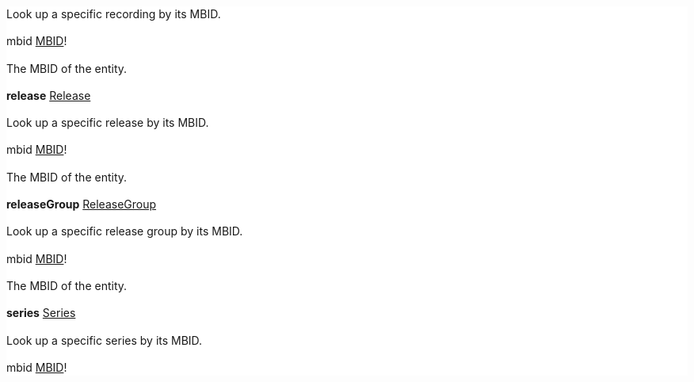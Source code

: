 Look up a specific recording by its MBID.

</td>
</tr>
<tr>
<td colspan="2" align="right" valign="top">mbid</td>
<td valign="top"><a href="#mbid">MBID</a>!</td>
<td>

The MBID of the entity.

</td>
</tr>
<tr>
<td colspan="2" valign="top"><strong><a name="release">release</a></strong></td>
<td valign="top"><a href="#release">Release</a></td>
<td>

Look up a specific release by its MBID.

</td>
</tr>
<tr>
<td colspan="2" align="right" valign="top">mbid</td>
<td valign="top"><a href="#mbid">MBID</a>!</td>
<td>

The MBID of the entity.

</td>
</tr>
<tr>
<td colspan="2" valign="top"><strong><a name="releasegroup">releaseGroup</a></strong></td>
<td valign="top"><a href="#releasegroup">ReleaseGroup</a></td>
<td>

Look up a specific release group by its MBID.

</td>
</tr>
<tr>
<td colspan="2" align="right" valign="top">mbid</td>
<td valign="top"><a href="#mbid">MBID</a>!</td>
<td>

The MBID of the entity.

</td>
</tr>
<tr>
<td colspan="2" valign="top"><strong><a name="series">series</a></strong></td>
<td valign="top"><a href="#series">Series</a></td>
<td>

Look up a specific series by its MBID.

</td>
</tr>
<tr>
<td colspan="2" align="right" valign="top">mbid</td>
<td valign="top"><a href="#mbid">MBID</a>!</td>
<td>
